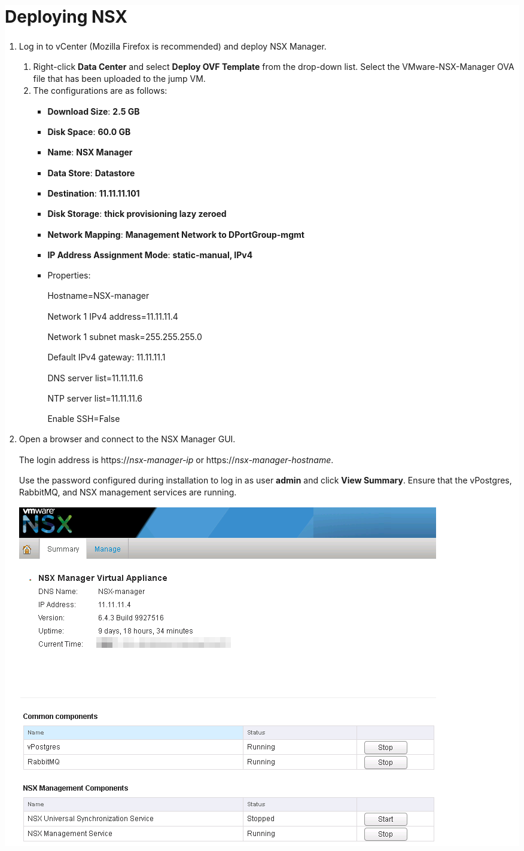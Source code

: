 # Deploying NSX<a name="EN-US_TOPIC_0159392322"></a>

1.  Log in to vCenter \(Mozilla Firefox is recommended\) and deploy NSX Manager.
    1.  Right-click  **Data Center**  and select  **Deploy OVF Template**  from the drop-down list. Select the VMware-NSX-Manager OVA file that has been uploaded to the jump VM.
    2.  The configurations are as follows:
        -   **Download Size**:  **2.5 GB**
        -   **Disk Space**:  **60.0 GB**
        -   **Name**:  **NSX Manager**
        -   **Data Store**:  **Datastore**
        -   **Destination**:  **11.11.11.101**
        -   **Disk Storage**:  **thick provisioning lazy zeroed**
        -   **Network Mapping**:  **Management Network to DPortGroup-mgmt**
        -   **IP Address Assignment Mode**:  **static-manual, IPv4**
        -   Properties:

            Hostname=NSX-manager

            Network 1 IPv4 address=11.11.11.4

            Network 1 subnet mask=255.255.255.0

            Default IPv4 gateway: 11.11.11.1

            DNS server list=11.11.11.6

            NTP server list=11.11.11.6

            Enable SSH=False


2.  Open a browser and connect to the NSX Manager GUI.

    The login address is https://_nsx-manager-ip_  or https://_nsx-manager-hostname_.

    Use the password configured during installation to log in as user  **admin**  and click  **View Summary**. Ensure that the vPostgres, RabbitMQ, and NSX management services are running.

    ![](figures/8-(1).png)
